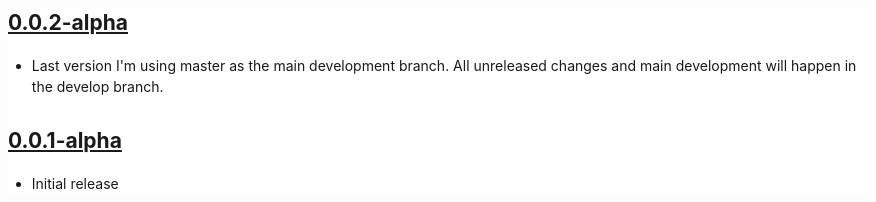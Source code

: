 ## [0.0.2-alpha](https://github.com/andreskrey/readability.php/releases/tag/v0.0.2-alpha)
 - Last version I'm using master as the main development branch. All unreleased changes and main development will happen in the develop branch.

## [0.0.1-alpha](https://github.com/andreskrey/readability.php/releases/tag/v0.0.1-alpha)
 - Initial release
